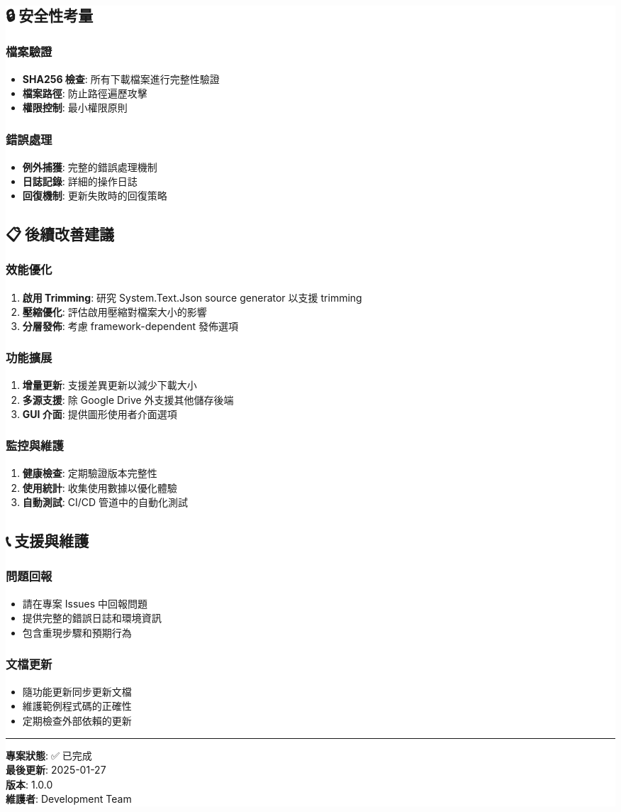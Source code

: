 ## 🔒 安全性考量

### 檔案驗證
- **SHA256 檢查**: 所有下載檔案進行完整性驗證
- **檔案路徑**: 防止路徑遍歷攻擊
- **權限控制**: 最小權限原則

### 錯誤處理
- **例外捕獲**: 完整的錯誤處理機制
- **日誌記錄**: 詳細的操作日誌
- **回復機制**: 更新失敗時的回復策略

## 📋 後續改善建議

### 效能優化
1. **啟用 Trimming**: 研究 System.Text.Json source generator 以支援 trimming
2. **壓縮優化**: 評估啟用壓縮對檔案大小的影響
3. **分層發佈**: 考慮 framework-dependent 發佈選項

### 功能擴展
1. **增量更新**: 支援差異更新以減少下載大小
2. **多源支援**: 除 Google Drive 外支援其他儲存後端
3. **GUI 介面**: 提供圖形使用者介面選項

### 監控與維護
1. **健康檢查**: 定期驗證版本完整性
2. **使用統計**: 收集使用數據以優化體驗
3. **自動測試**: CI/CD 管道中的自動化測試

## 📞 支援與維護

### 問題回報
- 請在專案 Issues 中回報問題
- 提供完整的錯誤日誌和環境資訊
- 包含重現步驟和預期行為

### 文檔更新
- 隨功能更新同步更新文檔
- 維護範例程式碼的正確性
- 定期檢查外部依賴的更新

---

**專案狀態**: ✅ 已完成  
**最後更新**: 2025-01-27  
**版本**: 1.0.0  
**維護者**: Development Team
